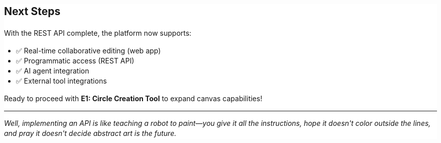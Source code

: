 
## Next Steps

With the REST API complete, the platform now supports:
- ✅ Real-time collaborative editing (web app)
- ✅ Programmatic access (REST API)
- ✅ AI agent integration
- ✅ External tool integrations

Ready to proceed with **E1: Circle Creation Tool** to expand canvas capabilities!

---

*Well, implementing an API is like teaching a robot to paint—you give it all the instructions, hope it doesn't color outside the lines, and pray it doesn't decide abstract art is the future.*

